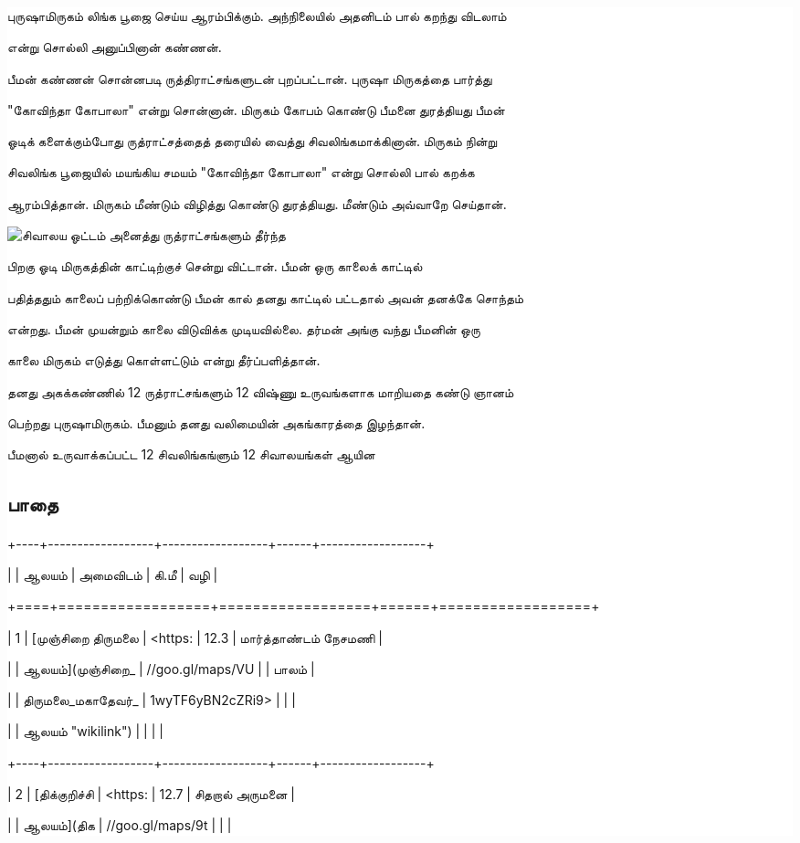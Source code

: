 புருஷாமிருகம் லிங்க பூஜை செய்ய ஆரம்பிக்கும். அந்நிலையில் அதனிடம் பால் கறந்து விடலாம்

என்று சொல்லி அனுப்பினான் கண்ணன்.



பீமன் கண்ணன் சொன்னபடி ருத்திராட்சங்களுடன் புறப்பட்டான். புருஷா மிருகத்தை பார்த்து

\"கோவிந்தா கோபாலா\" என்று சொன்னான். மிருகம் கோபம் கொண்டு பீமனை துரத்தியது பீமன்

ஓடிக் களைக்கும்போது ருத்ராட்சத்தைத் தரையில் வைத்து சிவலிங்கமாக்கினான். மிருகம் நின்று

சிவலிங்க பூஜையில் மயங்கிய சமயம் \"கோவிந்தா கோபாலா\" என்று சொல்லி பால் கறக்க

ஆரம்பித்தான். மிருகம் மீண்டும் விழித்து கொண்டு துரத்தியது. மீண்டும் அவ்வாறே செய்தான்.

![சிவாலய ஓட்டம்](சிவாலய_ஓட்டம்6.png "சிவாலய ஓட்டம்") அனைத்து ருத்ராட்சங்களும் தீர்ந்த

பிறகு ஓடி மிருகத்தின் காட்டிற்குச் சென்று விட்டான். பீமன் ஒரு காலைக் காட்டில்

பதித்ததும் காலைப் பற்றிக்கொண்டு பீமன் கால் தனது காட்டில் பட்டதால் அவன் தனக்கே சொந்தம்

என்றது. பீமன் முயன்றும் காலை விடுவிக்க முடியவில்லை. தர்மன் அங்கு வந்து பீமனின் ஒரு

காலை மிருகம் எடுத்து கொள்ளட்டும் என்று தீர்ப்பளித்தான்.



தனது அகக்கண்ணில் 12 ருத்ராட்சங்களும் 12 விஷ்ணு உருவங்களாக மாறியதை கண்டு ஞானம்

பெற்றது புருஷாமிருகம். பீமனும் தனது வலிமையின் அகங்காரத்தை இழந்தான்.



பீமனால் உருவாக்கப்பட்ட 12 சிவலிங்கங்ளும் 12 சிவாலயங்கள் ஆயின



## பாதை



+----+------------------+------------------+------+------------------+

|    | ஆலயம்             | அமைவிடம்          | கி.மீ | வழி              |

+====+==================+==================+======+==================+

| 1  | [முஞ்சிறை திருமலை | <https:          | 12.3 | மார்த்தாண்டம் நேசமணி |

|    | ஆலயம்](முஞ்சிறை_   | //goo.gl/maps/VU |      | பாலம்             |

|    | திருமலை_மகாதேவர்_ | 1wyTF6yBN2cZRi9> |      |                  |

|    | ஆலயம் "wikilink") |                  |      |                  |

+----+------------------+------------------+------+------------------+

| 2  | [திக்குறிச்சி      | <https:          | 12.7 | சிதறால் அருமனை    |

|    | ஆலயம்](திக        | //goo.gl/maps/9t |      |                  |
